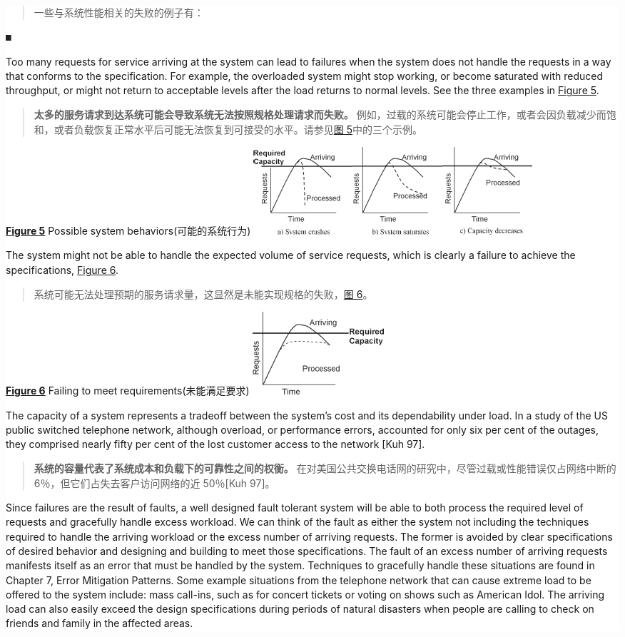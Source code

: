 > 一些与系统性能相关的失败的例子有：

<img src="./OEBPS/images/square.gif" style="vertical-align: middle;" />

Too many requests for service arriving at the system can lead to failures when the system does not handle the requests in a way that conforms to the specification. For example, the overloaded system might stop working, or become saturated with reduced throughput, or might not return to acceptable levels after the load returns to normal levels. See the three examples in <a href="#c01.htm#fig1.5" id="c01.htm#fig1.5a">Figure 5</a>.

> **太多的服务请求到达系统可能会导致系统无法按照规格处理请求而失败。** 例如，过载的系统可能会停止工作，或者会因负载减少而饱和，或者负载恢复正常水平后可能无法恢复到可接受的水平。请参见<a href="#c01.htm#fig1.5" id="c01.htm#fig1.5a">图 5</a>中的三个示例。

**[Figure 5](#c01.htm#fig1.5a)** Possible system behaviors(可能的系统行为)
![](./OEBPS/images/14-2.jpg)

The system might not be able to handle the expected volume of service requests, which is clearly a failure to achieve the specifications, <a href="#c01.htm#fig1.6" id="c01.htm#fig1.6a">Figure 6</a>.

> 系统可能无法处理预期的服务请求量，这显然是未能实现规格的失败，<a href="#c01.htm#fig1.6" id="c01.htm#fig1.6a">图 6</a>。

**[Figure 6](#c01.htm#fig1.6a)** Failing to meet requirements(未能满足要求)
![](./OEBPS/images/15-1.jpg)

The capacity of a system represents a tradeoff between the system’s cost and its dependability under load. In a study of the US public switched telephone network, although overload, or performance errors, accounted for only six per cent of the outages, they comprised nearly fifty per cent of the lost customer access to the network [Kuh 97].

> **系统的容量代表了系统成本和负载下的可靠性之间的权衡。** 在对美国公共交换电话网的研究中，尽管过载或性能错误仅占网络中断的 6％，但它们占失去客户访问网络的近 50％[Kuh 97]。

Since failures are the result of faults, a well designed fault tolerant system will be able to both process the required level of requests and gracefully handle excess workload. We can think of the fault as either the system not including the techniques required to handle the arriving workload or the excess number of arriving requests. The former is avoided by clear specifications of desired behavior and designing and building to meet those specifications. The fault of an excess number of arriving requests manifests itself as an error that must be handled by the system. Techniques to gracefully handle these situations are found in Chapter 7, Error Mitigation Patterns. Some example situations from the telephone network that can cause extreme load to be offered to the system include: mass call-ins, such as for concert tickets or voting on shows such as American Idol. The arriving load can also easily exceed the design specifications during periods of natural disasters when people are calling to check on friends and family in the affected areas.

